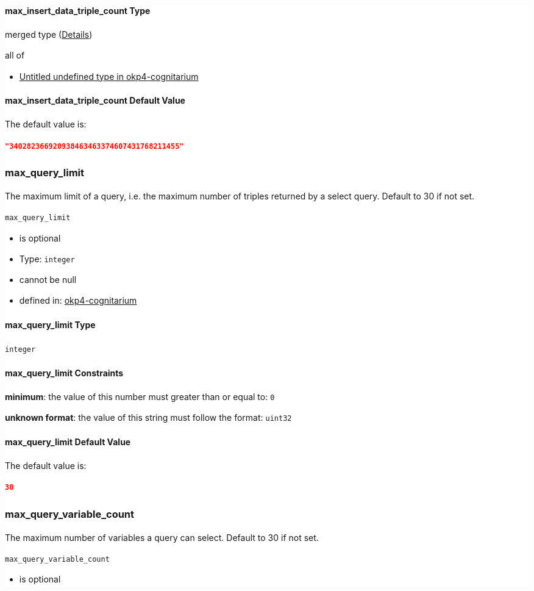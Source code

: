 #### max\_insert\_data\_triple\_count Type

merged type ([Details](okp4-cognitarium-instantiatemsg-definitions-storelimitsinput-properties-max_insert_data_triple_count.md))

all of

*   [Untitled undefined type in okp4-cognitarium](okp4-cognitarium-instantiatemsg-definitions-storelimitsinput-properties-max_insert_data_triple_count-allof-0.md "check type definition")

#### max\_insert\_data\_triple\_count Default Value

The default value is:

```json
"340282366920938463463374607431768211455"
```

### max\_query\_limit

The maximum limit of a query, i.e. the maximum number of triples returned by a select query. Default to 30 if not set.

`max_query_limit`

*   is optional

*   Type: `integer`

*   cannot be null

*   defined in: [okp4-cognitarium](okp4-cognitarium-instantiatemsg-definitions-storelimitsinput-properties-max_query_limit.md "undefined#/instantiate/definitions/StoreLimitsInput/properties/max_query_limit")

#### max\_query\_limit Type

`integer`

#### max\_query\_limit Constraints

**minimum**: the value of this number must greater than or equal to: `0`

**unknown format**: the value of this string must follow the format: `uint32`

#### max\_query\_limit Default Value

The default value is:

```json
30
```

### max\_query\_variable\_count

The maximum number of variables a query can select. Default to 30 if not set.

`max_query_variable_count`

*   is optional
